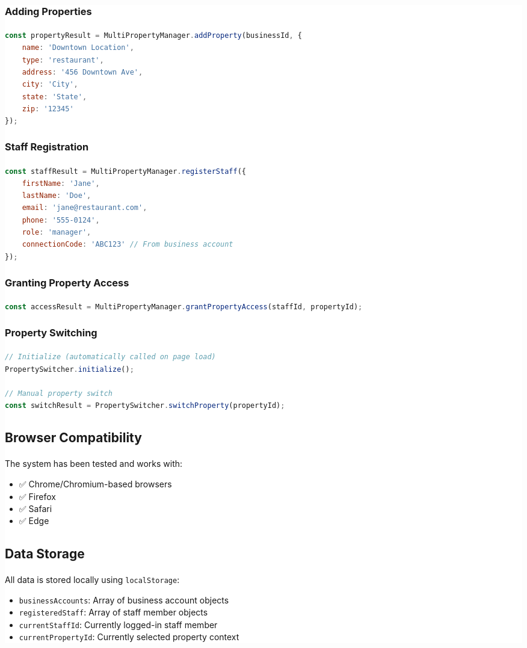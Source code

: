 ### Adding Properties
```javascript
const propertyResult = MultiPropertyManager.addProperty(businessId, {
    name: 'Downtown Location',
    type: 'restaurant',
    address: '456 Downtown Ave',
    city: 'City',
    state: 'State',
    zip: '12345'
});
```

### Staff Registration
```javascript
const staffResult = MultiPropertyManager.registerStaff({
    firstName: 'Jane',
    lastName: 'Doe',
    email: 'jane@restaurant.com',
    phone: '555-0124',
    role: 'manager',
    connectionCode: 'ABC123' // From business account
});
```

### Granting Property Access
```javascript
const accessResult = MultiPropertyManager.grantPropertyAccess(staffId, propertyId);
```

### Property Switching
```javascript
// Initialize (automatically called on page load)
PropertySwitcher.initialize();

// Manual property switch
const switchResult = PropertySwitcher.switchProperty(propertyId);
```

## Browser Compatibility

The system has been tested and works with:
- ✅ Chrome/Chromium-based browsers
- ✅ Firefox
- ✅ Safari
- ✅ Edge

## Data Storage

All data is stored locally using `localStorage`:
- `businessAccounts`: Array of business account objects
- `registeredStaff`: Array of staff member objects
- `currentStaffId`: Currently logged-in staff member
- `currentPropertyId`: Currently selected property context
